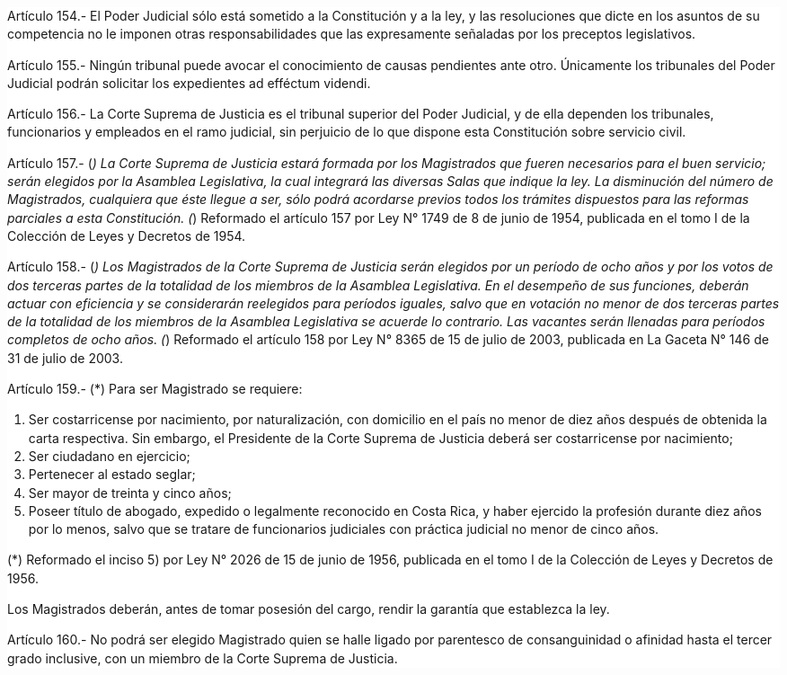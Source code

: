Artículo 154.- El Poder Judicial sólo está sometido a la Constitución y a la
ley, y las resoluciones que dicte en los asuntos de su competencia no le
imponen otras responsabilidades que las expresamente señaladas por los
preceptos legislativos.

Artículo 155.- Ningún tribunal puede avocar el conocimiento de causas
pendientes ante otro. Únicamente los tribunales del Poder Judicial podrán
solicitar los expedientes ad efféctum videndi.

Artículo 156.- La Corte Suprema de Justicia es el tribunal superior del Poder
Judicial, y de ella dependen los tribunales, funcionarios y empleados en el
ramo judicial, sin perjuicio de lo que dispone esta Constitución sobre servicio
civil.

Artículo 157.- (*) La Corte Suprema de Justicia estará formada por los
Magistrados que fueren necesarios para el buen servicio; serán elegidos por
la Asamblea Legislativa, la cual integrará las diversas Salas que indique la
ley. La disminución del número de Magistrados, cualquiera que éste llegue a
ser, sólo podrá acordarse previos todos los trámites dispuestos para las
reformas parciales a esta Constitución.
(*) Reformado el artículo 157 por Ley N° 1749 de 8 de junio de 1954, publicada en el tomo I
de la Colección de Leyes y Decretos de 1954.

Artículo 158.- (*) Los Magistrados de la Corte Suprema de Justicia serán
elegidos por un período de ocho años y por los votos de dos terceras partes
de la totalidad de los miembros de la Asamblea Legislativa. En el desempeño
de sus funciones, deberán actuar con eficiencia y se considerarán reelegidos
para períodos iguales, salvo que en votación no menor de dos terceras
partes de la totalidad de los miembros de la Asamblea Legislativa se acuerde
lo contrario. Las vacantes serán llenadas para períodos completos de ocho
años.
(*) Reformado el artículo 158 por Ley N° 8365 de 15 de julio de 2003, publicada en La
Gaceta N° 146 de 31 de julio de 2003.

Artículo 159.- (*) Para ser Magistrado se requiere:
1) Ser costarricense por nacimiento, por naturalización, con domicilio en el
país no menor de diez años después de obtenida la carta respectiva. Sin
embargo, el Presidente de la Corte Suprema de Justicia deberá ser
costarricense por nacimiento;
2) Ser ciudadano en ejercicio;
3) Pertenecer al estado seglar;
4) Ser mayor de treinta y cinco años;
5) Poseer título de abogado, expedido o legalmente reconocido en Costa
Rica, y haber ejercido la profesión durante diez años por lo menos, salvo que
se tratare de funcionarios judiciales con práctica judicial no menor de cinco
años.

(*) Reformado el inciso 5) por Ley N° 2026 de 15 de junio de 1956, publicada en el tomo I
de la Colección de Leyes y Decretos de 1956.

Los Magistrados deberán, antes de tomar posesión del cargo, rendir la
garantía que establezca la ley.

Artículo 160.- No podrá ser elegido Magistrado quien se halle ligado por
parentesco de consanguinidad o afinidad hasta el tercer grado inclusive, con
un miembro de la Corte Suprema de Justicia.
